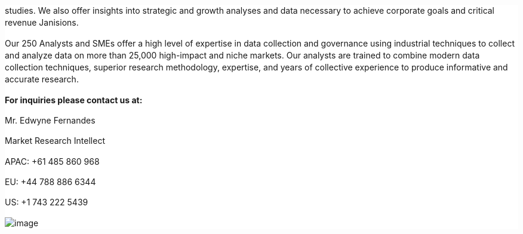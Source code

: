 studies.&nbsp;</span>We also offer insights into strategic and growth analyses and data necessary to achieve corporate goals and critical revenue Janisions.</p><p><span class="">Our 250 Analysts and SMEs offer a high level of expertise in data collection and governance using industrial techniques to collect and analyze data on more than 25,000 high-impact and niche markets. Our analysts are trained to combine modern data collection techniques, superior research methodology, expertise, and years of collective experience to produce informative and accurate research.</span></p><p><strong>For inquiries please contact us at:</strong></p><p>Mr. Edwyne Fernandes</p><p>Market Research Intellect</p><p>APAC: +61 485 860 968</p><p>EU: +44 788 886 6344</p><p>US: +1 743 222 5439</p>
![image](https://github.com/user-attachments/assets/5c586024-d708-45d6-9028-a57200597299)
